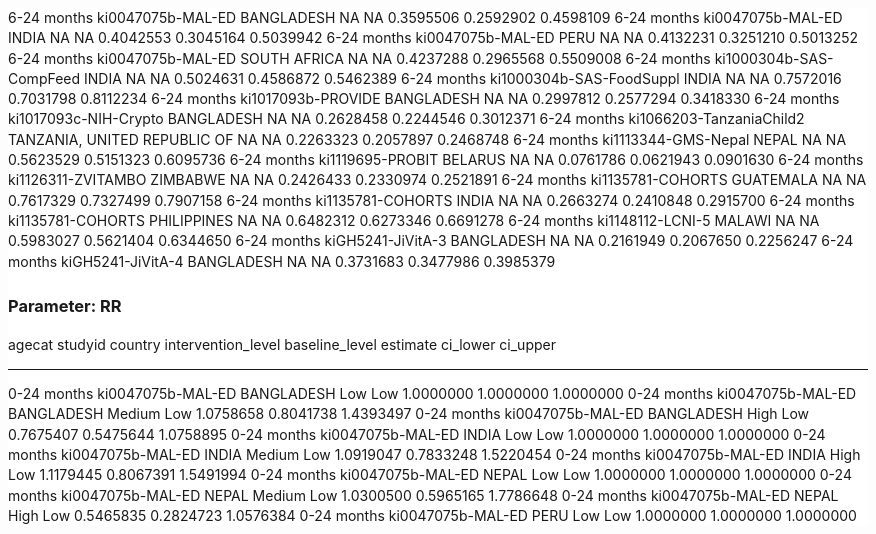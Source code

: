 6-24 months   ki0047075b-MAL-ED          BANGLADESH                     NA                   NA                0.3595506   0.2592902   0.4598109
6-24 months   ki0047075b-MAL-ED          INDIA                          NA                   NA                0.4042553   0.3045164   0.5039942
6-24 months   ki0047075b-MAL-ED          PERU                           NA                   NA                0.4132231   0.3251210   0.5013252
6-24 months   ki0047075b-MAL-ED          SOUTH AFRICA                   NA                   NA                0.4237288   0.2965568   0.5509008
6-24 months   ki1000304b-SAS-CompFeed    INDIA                          NA                   NA                0.5024631   0.4586872   0.5462389
6-24 months   ki1000304b-SAS-FoodSuppl   INDIA                          NA                   NA                0.7572016   0.7031798   0.8112234
6-24 months   ki1017093b-PROVIDE         BANGLADESH                     NA                   NA                0.2997812   0.2577294   0.3418330
6-24 months   ki1017093c-NIH-Crypto      BANGLADESH                     NA                   NA                0.2628458   0.2244546   0.3012371
6-24 months   ki1066203-TanzaniaChild2   TANZANIA, UNITED REPUBLIC OF   NA                   NA                0.2263323   0.2057897   0.2468748
6-24 months   ki1113344-GMS-Nepal        NEPAL                          NA                   NA                0.5623529   0.5151323   0.6095736
6-24 months   ki1119695-PROBIT           BELARUS                        NA                   NA                0.0761786   0.0621943   0.0901630
6-24 months   ki1126311-ZVITAMBO         ZIMBABWE                       NA                   NA                0.2426433   0.2330974   0.2521891
6-24 months   ki1135781-COHORTS          GUATEMALA                      NA                   NA                0.7617329   0.7327499   0.7907158
6-24 months   ki1135781-COHORTS          INDIA                          NA                   NA                0.2663274   0.2410848   0.2915700
6-24 months   ki1135781-COHORTS          PHILIPPINES                    NA                   NA                0.6482312   0.6273346   0.6691278
6-24 months   ki1148112-LCNI-5           MALAWI                         NA                   NA                0.5983027   0.5621404   0.6344650
6-24 months   kiGH5241-JiVitA-3          BANGLADESH                     NA                   NA                0.2161949   0.2067650   0.2256247
6-24 months   kiGH5241-JiVitA-4          BANGLADESH                     NA                   NA                0.3731683   0.3477986   0.3985379


### Parameter: RR


agecat        studyid                    country                        intervention_level   baseline_level     estimate    ci_lower    ci_upper
------------  -------------------------  -----------------------------  -------------------  ---------------  ----------  ----------  ----------
0-24 months   ki0047075b-MAL-ED          BANGLADESH                     Low                  Low               1.0000000   1.0000000   1.0000000
0-24 months   ki0047075b-MAL-ED          BANGLADESH                     Medium               Low               1.0758658   0.8041738   1.4393497
0-24 months   ki0047075b-MAL-ED          BANGLADESH                     High                 Low               0.7675407   0.5475644   1.0758895
0-24 months   ki0047075b-MAL-ED          INDIA                          Low                  Low               1.0000000   1.0000000   1.0000000
0-24 months   ki0047075b-MAL-ED          INDIA                          Medium               Low               1.0919047   0.7833248   1.5220454
0-24 months   ki0047075b-MAL-ED          INDIA                          High                 Low               1.1179445   0.8067391   1.5491994
0-24 months   ki0047075b-MAL-ED          NEPAL                          Low                  Low               1.0000000   1.0000000   1.0000000
0-24 months   ki0047075b-MAL-ED          NEPAL                          Medium               Low               1.0300500   0.5965165   1.7786648
0-24 months   ki0047075b-MAL-ED          NEPAL                          High                 Low               0.5465835   0.2824723   1.0576384
0-24 months   ki0047075b-MAL-ED          PERU                           Low                  Low               1.0000000   1.0000000   1.0000000